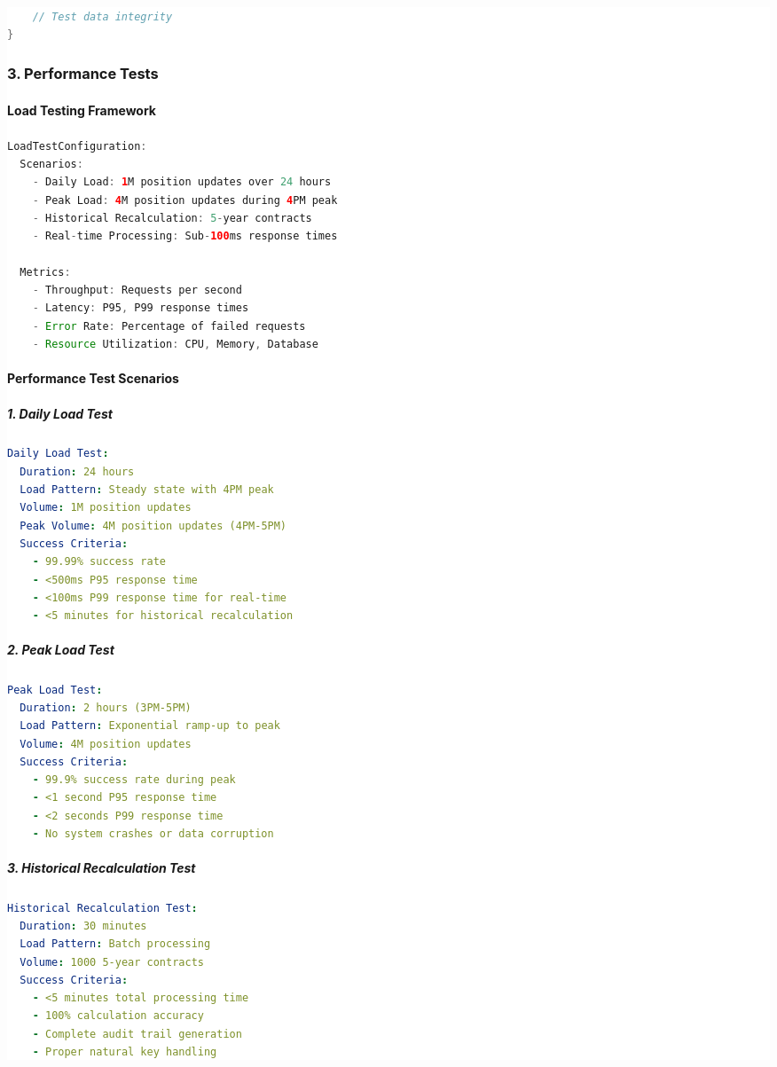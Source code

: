 ```java
    // Test data integrity
}
```

### 3. Performance Tests

#### Load Testing Framework
```java
LoadTestConfiguration:
  Scenarios:
    - Daily Load: 1M position updates over 24 hours
    - Peak Load: 4M position updates during 4PM peak
    - Historical Recalculation: 5-year contracts
    - Real-time Processing: Sub-100ms response times
  
  Metrics:
    - Throughput: Requests per second
    - Latency: P95, P99 response times
    - Error Rate: Percentage of failed requests
    - Resource Utilization: CPU, Memory, Database
```

#### Performance Test Scenarios

##### 1. Daily Load Test
```yaml
Daily Load Test:
  Duration: 24 hours
  Load Pattern: Steady state with 4PM peak
  Volume: 1M position updates
  Peak Volume: 4M position updates (4PM-5PM)
  Success Criteria:
    - 99.99% success rate
    - <500ms P95 response time
    - <100ms P99 response time for real-time
    - <5 minutes for historical recalculation
```

##### 2. Peak Load Test
```yaml
Peak Load Test:
  Duration: 2 hours (3PM-5PM)
  Load Pattern: Exponential ramp-up to peak
  Volume: 4M position updates
  Success Criteria:
    - 99.9% success rate during peak
    - <1 second P95 response time
    - <2 seconds P99 response time
    - No system crashes or data corruption
```

##### 3. Historical Recalculation Test
```yaml
Historical Recalculation Test:
  Duration: 30 minutes
  Load Pattern: Batch processing
  Volume: 1000 5-year contracts
  Success Criteria:
    - <5 minutes total processing time
    - 100% calculation accuracy
    - Complete audit trail generation
    - Proper natural key handling
```
